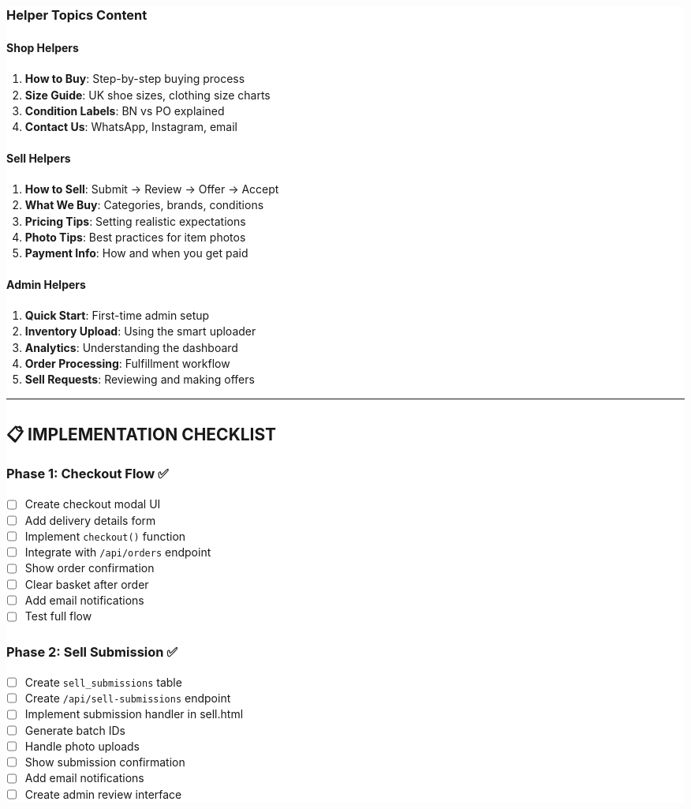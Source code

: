 ```html
```

### Helper Topics Content

#### Shop Helpers

1. **How to Buy**: Step-by-step buying process
2. **Size Guide**: UK shoe sizes, clothing size charts
3. **Condition Labels**: BN vs PO explained
4. **Contact Us**: WhatsApp, Instagram, email

#### Sell Helpers

1. **How to Sell**: Submit → Review → Offer → Accept
2. **What We Buy**: Categories, brands, conditions
3. **Pricing Tips**: Setting realistic expectations
4. **Photo Tips**: Best practices for item photos
5. **Payment Info**: How and when you get paid

#### Admin Helpers

1. **Quick Start**: First-time admin setup
2. **Inventory Upload**: Using the smart uploader
3. **Analytics**: Understanding the dashboard
4. **Order Processing**: Fulfillment workflow
5. **Sell Requests**: Reviewing and making offers

---

## 📋 IMPLEMENTATION CHECKLIST

### Phase 1: Checkout Flow ✅

- [ ] Create checkout modal UI
- [ ] Add delivery details form
- [ ] Implement `checkout()` function
- [ ] Integrate with `/api/orders` endpoint
- [ ] Show order confirmation
- [ ] Clear basket after order
- [ ] Add email notifications
- [ ] Test full flow

### Phase 2: Sell Submission ✅

- [ ] Create `sell_submissions` table
- [ ] Create `/api/sell-submissions` endpoint
- [ ] Implement submission handler in sell.html
- [ ] Generate batch IDs
- [ ] Handle photo uploads
- [ ] Show submission confirmation
- [ ] Add email notifications
- [ ] Create admin review interface
